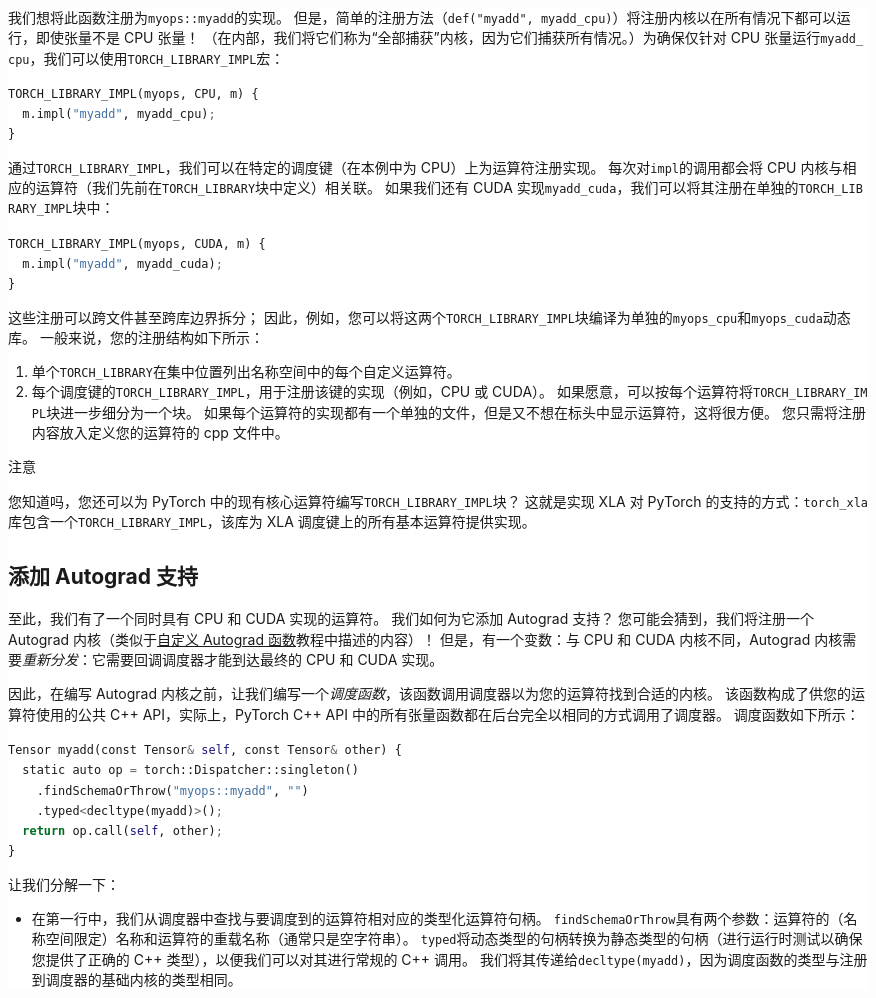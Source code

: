 我们想将此函数注册为`myops::myadd`的实现。 但是，简单的注册方法（`def("myadd", myadd_cpu)`）将注册内核以在所有情况下都可以运行，即使张量不是 CPU 张量！ （在内部，我们将它们称为“全部捕获”内核，因为它们捕获所有情况。）为确保仅针对 CPU 张量运行`myadd_cpu`，我们可以使用`TORCH_LIBRARY_IMPL`宏：

```py
TORCH_LIBRARY_IMPL(myops, CPU, m) {
  m.impl("myadd", myadd_cpu);
}

```

通过`TORCH_LIBRARY_IMPL`，我们可以在特定的调度键（在本例中为 CPU）上为运算符注册实现。 每次对`impl`的调用都会将 CPU 内核与相应的运算符（我们先前在`TORCH_LIBRARY`块中定义）相关联。 如果我们还有 CUDA 实现`myadd_cuda`，我们可以将其注册在单独的`TORCH_LIBRARY_IMPL`块中：

```py
TORCH_LIBRARY_IMPL(myops, CUDA, m) {
  m.impl("myadd", myadd_cuda);
}

```

这些注册可以跨文件甚至跨库边界拆分； 因此，例如，您可以将这两个`TORCH_LIBRARY_IMPL`块编译为单独的`myops_cpu`和`myops_cuda`动态库。 一般来说，您的注册结构如下所示：

1.  单个`TORCH_LIBRARY`在集中位置列出名称空间中的每个自定义运算符。
2.  每个调度键的`TORCH_LIBRARY_IMPL`，用于注册该键的实现（例如，CPU 或 CUDA）。 如果愿意，可以按每个运算符将`TORCH_LIBRARY_IMPL`块进一步细分为一个块。 如果每个运算符的实现都有一个单独的文件，但是又不想在标头中显示运算符，这将很方便。 您只需将注册内容放入定义您的运算符的 cpp 文件中。

注意

您知道吗，您还可以为 PyTorch 中的现有核心运算符编写`TORCH_LIBRARY_IMPL`块？ 这就是实现 XLA 对 PyTorch 的支持的方式：`torch_xla`库包含一个`TORCH_LIBRARY_IMPL`，该库为 XLA 调度键上的所有基本运算符提供实现。

## 添加 Autograd 支持

至此，我们有了一个同时具有 CPU 和 CUDA 实现的运算符。 我们如何为它添加 Autograd 支持？ 您可能会猜到，我们将注册一个 Autograd 内核（类似于[自定义 Autograd 函数](cpp_autograd)教程中描述的内容）！ 但是，有一个变数：与 CPU 和 CUDA 内核不同，Autograd 内核需要*重新分发*：它需要回调调度器才能到达最终的 CPU 和 CUDA 实现。

因此，在编写 Autograd 内核之前，让我们编写一个*调度函数*，该函数调用调度器以为您的运算符找到合适的内核。 该函数构成了供您的运算符使用的公共 C++ API，实际上，PyTorch C++ API 中的所有张量函数都在后台完全以相同的方式调用了调度器。 调度函数如下所示：

```py
Tensor myadd(const Tensor& self, const Tensor& other) {
  static auto op = torch::Dispatcher::singleton()
    .findSchemaOrThrow("myops::myadd", "")
    .typed<decltype(myadd)>();
  return op.call(self, other);
}

```

让我们分解一下：

*   在第一行中，我们从调度器中查找与要调度到的运算符相对应的类型化运算符句柄。 `findSchemaOrThrow`具有两个参数：运算符的（名称空间限定）名称和运算符的重载名称（通常只是空字符串）。 `typed`将动态类型的句柄转换为静态类型的句柄（进行运行时测试以确保您提供了正确的 C++ 类型），以便我们可以对其进行常规的 C++ 调用。 我们将其传递给`decltype(myadd)`，因为调度函数的类型与注册到调度器的基础内核的类型相同。
